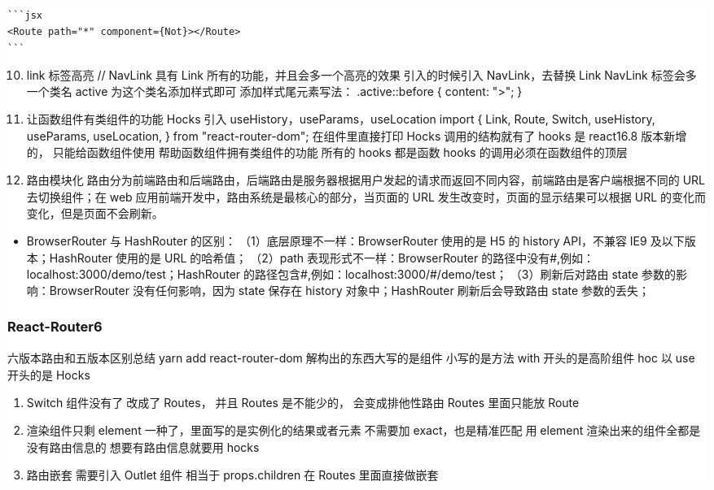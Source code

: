     ```jsx
    <Route path="*" component={Not}></Route>
    ```

10. link 标签高亮
    // NavLink 具有 Link 所有的功能，并且会多一个高亮的效果
    引入的时候引入 NavLink，去替换 Link
    NavLink 标签会多一个类名 active 为这个类名添加样式即可
    添加样式尾元素写法：
    .active::before {
    content: ">";
    }

11. 让函数组件有类组件的功能 Hocks
    引入 useHistory，useParams，useLocation
    import {
    Link,
    Route,
    Switch,
    useHistory,
    useParams,
    useLocation,
    } from "react-router-dom";
    在组件里直接打印 Hocks 调用的结构就有了
    hooks 是 react16.8 版本新增的， 只能给函数组件使用
    帮助函数组件拥有类组件的功能
    所有的 hooks 都是函数
    hooks 的调用必须在函数组件的顶层

12. 路由模块化
    路由分为前端路由和后端路由，后端路由是服务器根据用户发起的请求而返回不同内容，前端路由是客户端根据不同的 URL 去切换组件；在 web 应用前端开发中，路由系统是最核心的部分，当页面的 URL 发生改变时，页面的显示结果可以根据 URL 的变化而变化，但是页面不会刷新。

- BrowserRouter 与 HashRouter 的区别：
  （1）底层原理不一样：BrowserRouter 使用的是 H5 的 history API，不兼容 IE9 及以下版本；HashRouter 使用的是 URL 的哈希值；
  （2）path 表现形式不一样：BrowserRouter 的路径中没有#,例如：localhost:3000/demo/test；HashRouter 的路径包含#,例如：localhost:3000/#/demo/test；
  （3）刷新后对路由 state 参数的影响：BrowserRouter 没有任何影响，因为 state 保存在 history 对象中；HashRouter 刷新后会导致路由 state 参数的丢失；

### React-Router6

六版本路由和五版本区别总结 yarn add react-router-dom
解构出的东西大写的是组件 小写的是方法 with 开头的是高阶组件 hoc 以 use 开头的是 Hocks

1. Switch 组件没有了 改成了 Routes， 并且 Routes 是不能少的， 会变成排他性路由 Routes 里面只能放 Route

2. 渲染组件只剩 element 一种了，里面写的是实例化的结果或者元素
   不需要加 exact，也是精准匹配
   用 element 渲染出来的组件全都是没有路由信息的
   想要有路由信息就要用 hocks
   

3. 路由嵌套 需要引入 Outlet 组件 相当于 props.children 在 Routes 里面直接做嵌套
